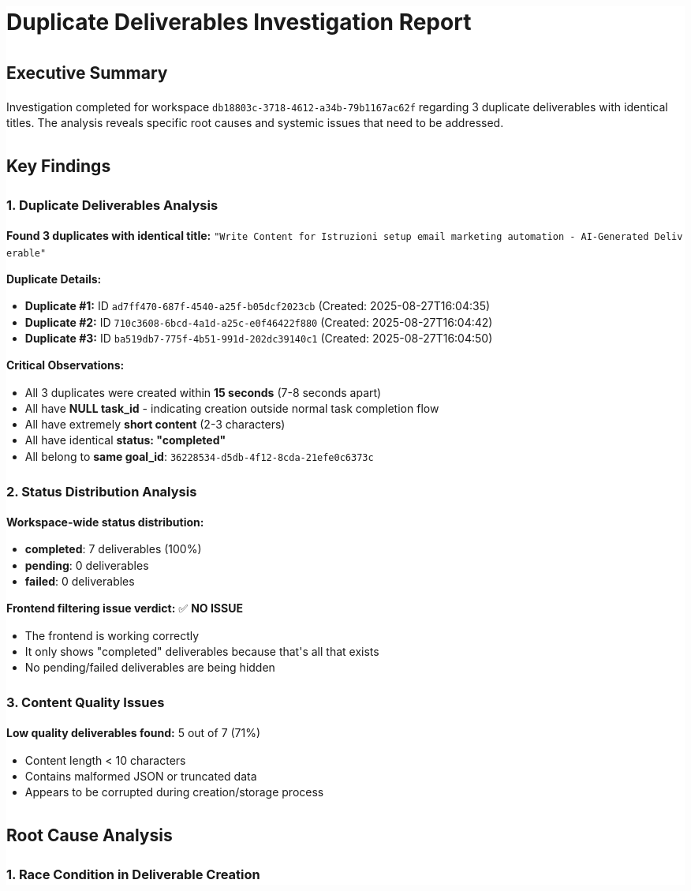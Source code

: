 # Duplicate Deliverables Investigation Report

## Executive Summary

Investigation completed for workspace `db18803c-3718-4612-a34b-79b1167ac62f` regarding 3 duplicate deliverables with identical titles. The analysis reveals specific root causes and systemic issues that need to be addressed.

## Key Findings

### 1. Duplicate Deliverables Analysis

**Found 3 duplicates with identical title:**
`"Write Content for Istruzioni setup email marketing automation - AI-Generated Deliverable"`

**Duplicate Details:**
- **Duplicate #1:** ID `ad7ff470-687f-4540-a25f-b05dcf2023cb` (Created: 2025-08-27T16:04:35)
- **Duplicate #2:** ID `710c3608-6bcd-4a1d-a25c-e0f46422f880` (Created: 2025-08-27T16:04:42)
- **Duplicate #3:** ID `ba519db7-775f-4b51-991d-202dc39140c1` (Created: 2025-08-27T16:04:50)

**Critical Observations:**
- All 3 duplicates were created within **15 seconds** (7-8 seconds apart)
- All have **NULL task_id** - indicating creation outside normal task completion flow
- All have extremely **short content** (2-3 characters)
- All have identical **status: "completed"**
- All belong to **same goal_id**: `36228534-d5db-4f12-8cda-21efe0c6373c`

### 2. Status Distribution Analysis

**Workspace-wide status distribution:**
- **completed**: 7 deliverables (100%)
- **pending**: 0 deliverables
- **failed**: 0 deliverables

**Frontend filtering issue verdict:** ✅ **NO ISSUE**
- The frontend is working correctly
- It only shows "completed" deliverables because that's all that exists
- No pending/failed deliverables are being hidden

### 3. Content Quality Issues

**Low quality deliverables found:** 5 out of 7 (71%)
- Content length < 10 characters
- Contains malformed JSON or truncated data
- Appears to be corrupted during creation/storage process

## Root Cause Analysis

### 1. Race Condition in Deliverable Creation
